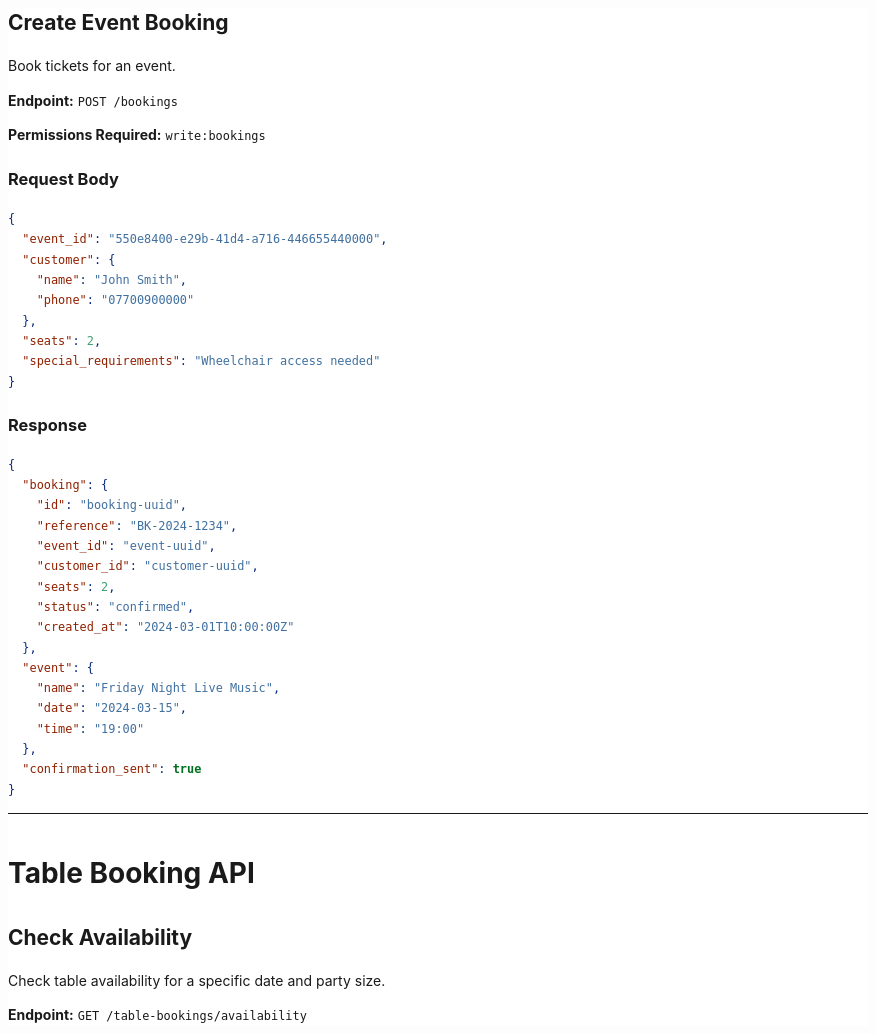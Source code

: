 ## Create Event Booking

Book tickets for an event.

**Endpoint:** `POST /bookings`

**Permissions Required:** `write:bookings`

### Request Body
```json
{
  "event_id": "550e8400-e29b-41d4-a716-446655440000",
  "customer": {
    "name": "John Smith",
    "phone": "07700900000"
  },
  "seats": 2,
  "special_requirements": "Wheelchair access needed"
}
```

### Response
```json
{
  "booking": {
    "id": "booking-uuid",
    "reference": "BK-2024-1234",
    "event_id": "event-uuid",
    "customer_id": "customer-uuid",
    "seats": 2,
    "status": "confirmed",
    "created_at": "2024-03-01T10:00:00Z"
  },
  "event": {
    "name": "Friday Night Live Music",
    "date": "2024-03-15",
    "time": "19:00"
  },
  "confirmation_sent": true
}
```

---

# Table Booking API

## Check Availability

Check table availability for a specific date and party size.

**Endpoint:** `GET /table-bookings/availability`
